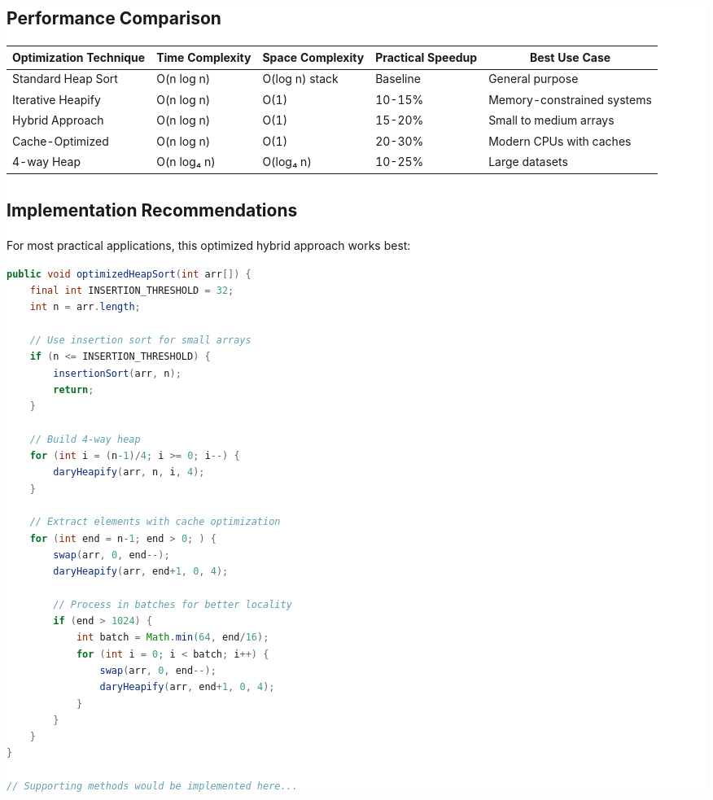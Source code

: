 ## Performance Comparison

| Optimization Technique | Time Complexity | Space Complexity | Practical Speedup | Best Use Case |
|------------------------|-----------------|------------------|-------------------|---------------|
| Standard Heap Sort | O(n log n) | O(log n) stack | Baseline | General purpose |
| Iterative Heapify | O(n log n) | O(1) | 10-15% | Memory-constrained systems |
| Hybrid Approach | O(n log n) | O(1) | 15-20% | Small to medium arrays |
| Cache-Optimized | O(n log n) | O(1) | 20-30% | Modern CPUs with caches |
| 4-way Heap | O(n log₄ n) | O(log₄ n) | 10-25% | Large datasets |

## Implementation Recommendations

For most practical applications, this optimized hybrid approach works best:

```java
public void optimizedHeapSort(int arr[]) {
    final int INSERTION_THRESHOLD = 32;
    int n = arr.length;
    
    // Use insertion sort for small arrays
    if (n <= INSERTION_THRESHOLD) {
        insertionSort(arr, n);
        return;
    }
    
    // Build 4-way heap
    for (int i = (n-1)/4; i >= 0; i--) {
        daryHeapify(arr, n, i, 4);
    }
    
    // Extract elements with cache optimization
    for (int end = n-1; end > 0; ) {
        swap(arr, 0, end--);
        daryHeapify(arr, end+1, 0, 4);
        
        // Process in batches for better locality
        if (end > 1024) {
            int batch = Math.min(64, end/16);
            for (int i = 0; i < batch; i++) {
                swap(arr, 0, end--);
                daryHeapify(arr, end+1, 0, 4);
            }
        }
    }
}

// Supporting methods would be implemented here...
```
